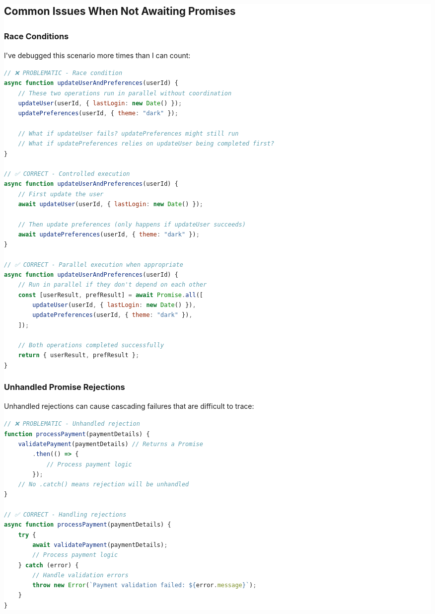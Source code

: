 ## Common Issues When Not Awaiting Promises

### Race Conditions

I've debugged this scenario more times than I can count:

```javascript
// ❌ PROBLEMATIC - Race condition
async function updateUserAndPreferences(userId) {
	// These two operations run in parallel without coordination
	updateUser(userId, { lastLogin: new Date() });
	updatePreferences(userId, { theme: "dark" });

	// What if updateUser fails? updatePreferences might still run
	// What if updatePreferences relies on updateUser being completed first?
}

// ✅ CORRECT - Controlled execution
async function updateUserAndPreferences(userId) {
	// First update the user
	await updateUser(userId, { lastLogin: new Date() });

	// Then update preferences (only happens if updateUser succeeds)
	await updatePreferences(userId, { theme: "dark" });
}

// ✅ CORRECT - Parallel execution when appropriate
async function updateUserAndPreferences(userId) {
	// Run in parallel if they don't depend on each other
	const [userResult, prefResult] = await Promise.all([
		updateUser(userId, { lastLogin: new Date() }),
		updatePreferences(userId, { theme: "dark" }),
	]);

	// Both operations completed successfully
	return { userResult, prefResult };
}
```

### Unhandled Promise Rejections

Unhandled rejections can cause cascading failures that are difficult to trace:

```javascript
// ❌ PROBLEMATIC - Unhandled rejection
function processPayment(paymentDetails) {
	validatePayment(paymentDetails) // Returns a Promise
		.then(() => {
			// Process payment logic
		});
	// No .catch() means rejection will be unhandled
}

// ✅ CORRECT - Handling rejections
async function processPayment(paymentDetails) {
	try {
		await validatePayment(paymentDetails);
		// Process payment logic
	} catch (error) {
		// Handle validation errors
		throw new Error(`Payment validation failed: ${error.message}`);
	}
}
```

